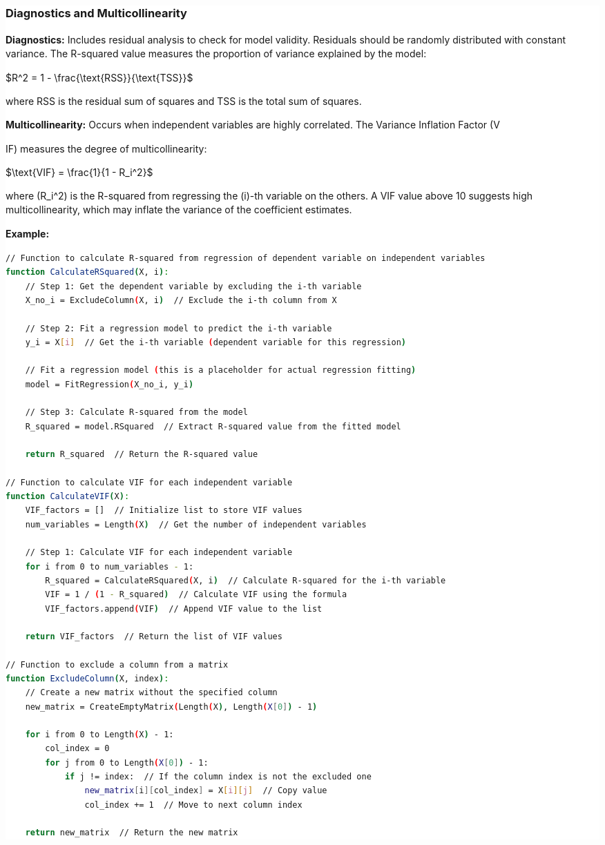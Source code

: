 ### Diagnostics and Multicollinearity

**Diagnostics:** Includes residual analysis to check for model validity. Residuals should be randomly distributed with constant variance. The R-squared value measures the proportion of variance explained by the model:

$R^2 = 1 - \frac{\text{RSS}}{\text{TSS}}$

where RSS is the residual sum of squares and TSS is the total sum of squares.

**Multicollinearity:** Occurs when independent variables are highly correlated. The Variance Inflation Factor (V

IF) measures the degree of multicollinearity:

$\text{VIF} = \frac{1}{1 - R_i^2}$

where \(R_i^2\) is the R-squared from regressing the \(i\)-th variable on the others. A VIF value above 10 suggests high multicollinearity, which may inflate the variance of the coefficient estimates.

**Example:**

```bash
// Function to calculate R-squared from regression of dependent variable on independent variables
function CalculateRSquared(X, i):
    // Step 1: Get the dependent variable by excluding the i-th variable
    X_no_i = ExcludeColumn(X, i)  // Exclude the i-th column from X
    
    // Step 2: Fit a regression model to predict the i-th variable
    y_i = X[i]  // Get the i-th variable (dependent variable for this regression)
    
    // Fit a regression model (this is a placeholder for actual regression fitting)
    model = FitRegression(X_no_i, y_i)
    
    // Step 3: Calculate R-squared from the model
    R_squared = model.RSquared  // Extract R-squared value from the fitted model
    
    return R_squared  // Return the R-squared value

// Function to calculate VIF for each independent variable
function CalculateVIF(X):
    VIF_factors = []  // Initialize list to store VIF values
    num_variables = Length(X)  // Get the number of independent variables

    // Step 1: Calculate VIF for each independent variable
    for i from 0 to num_variables - 1:
        R_squared = CalculateRSquared(X, i)  // Calculate R-squared for the i-th variable
        VIF = 1 / (1 - R_squared)  // Calculate VIF using the formula
        VIF_factors.append(VIF)  // Append VIF value to the list
    
    return VIF_factors  // Return the list of VIF values

// Function to exclude a column from a matrix
function ExcludeColumn(X, index):
    // Create a new matrix without the specified column
    new_matrix = CreateEmptyMatrix(Length(X), Length(X[0]) - 1)
    
    for i from 0 to Length(X) - 1:
        col_index = 0
        for j from 0 to Length(X[0]) - 1:
            if j != index:  // If the column index is not the excluded one
                new_matrix[i][col_index] = X[i][j]  // Copy value
                col_index += 1  // Move to next column index
    
    return new_matrix  // Return the new matrix

```